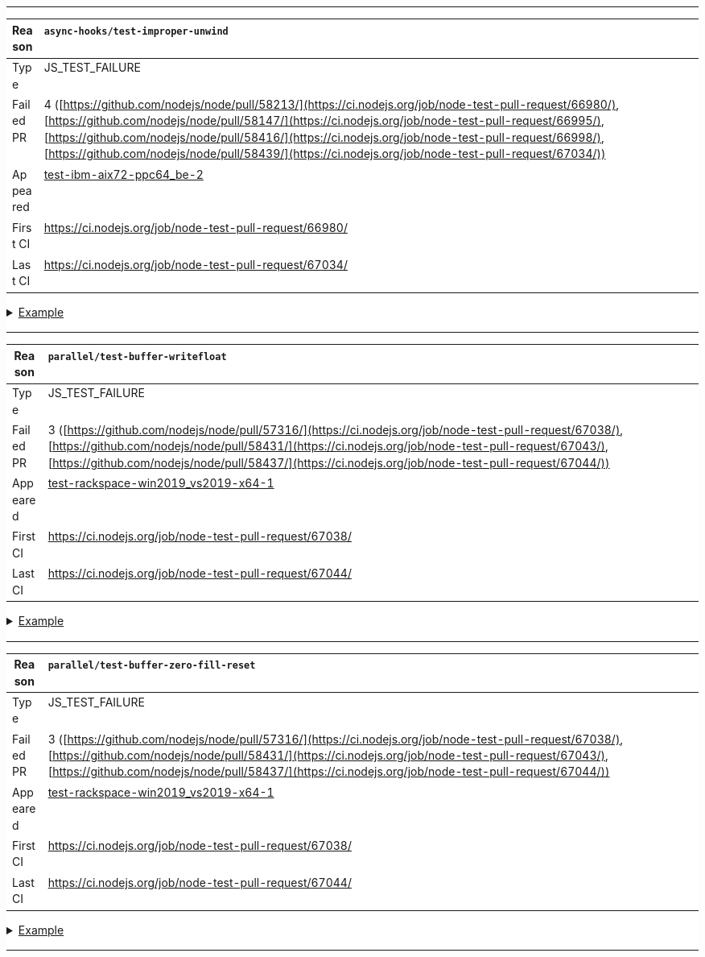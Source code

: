-------

| Reason | <code>async-hooks/test-improper-unwind</code> |
| - | :- |
| Type | JS_TEST_FAILURE |
| Failed PR | 4 ([https://github.com/nodejs/node/pull/58213/](https://ci.nodejs.org/job/node-test-pull-request/66980/), [https://github.com/nodejs/node/pull/58147/](https://ci.nodejs.org/job/node-test-pull-request/66995/), [https://github.com/nodejs/node/pull/58416/](https://ci.nodejs.org/job/node-test-pull-request/66998/), [https://github.com/nodejs/node/pull/58439/](https://ci.nodejs.org/job/node-test-pull-request/67034/)) |
| Appeared | [test-ibm-aix72-ppc64_be-2](https://ci.nodejs.org/job/node-test-commit-aix/nodes=aix72-ppc64/57393/console) |
| First CI | https://ci.nodejs.org/job/node-test-pull-request/66980/ |
| Last CI | https://ci.nodejs.org/job/node-test-pull-request/67034/ |

<details><summary><a href="https://ci.nodejs.org/job/node-test-commit-aix/nodes=aix72-ppc64/57393/console">Example</a></summary></details>

-------

| Reason | <code>parallel/test-buffer-writefloat</code> |
| - | :- |
| Type | JS_TEST_FAILURE |
| Failed PR | 3 ([https://github.com/nodejs/node/pull/57316/](https://ci.nodejs.org/job/node-test-pull-request/67038/), [https://github.com/nodejs/node/pull/58431/](https://ci.nodejs.org/job/node-test-pull-request/67043/), [https://github.com/nodejs/node/pull/58437/](https://ci.nodejs.org/job/node-test-pull-request/67044/)) |
| Appeared | [test-rackspace-win2019_vs2019-x64-1](https://ci.nodejs.org/job/node-test-binary-windows-js-suites/RUN_SUBSET=2,nodes=win2019-COMPILED_BY-vs2019/34429/console) |
| First CI | https://ci.nodejs.org/job/node-test-pull-request/67038/ |
| Last CI | https://ci.nodejs.org/job/node-test-pull-request/67044/ |

<details><summary><a href="https://ci.nodejs.org/job/node-test-binary-windows-js-suites/RUN_SUBSET=2,nodes=win2019-COMPILED_BY-vs2019/34429/console">Example</a></summary></details>

-------

| Reason | <code>parallel/test-buffer-zero-fill-reset</code> |
| - | :- |
| Type | JS_TEST_FAILURE |
| Failed PR | 3 ([https://github.com/nodejs/node/pull/57316/](https://ci.nodejs.org/job/node-test-pull-request/67038/), [https://github.com/nodejs/node/pull/58431/](https://ci.nodejs.org/job/node-test-pull-request/67043/), [https://github.com/nodejs/node/pull/58437/](https://ci.nodejs.org/job/node-test-pull-request/67044/)) |
| Appeared | [test-rackspace-win2019_vs2019-x64-1](https://ci.nodejs.org/job/node-test-binary-windows-js-suites/RUN_SUBSET=2,nodes=win2019-COMPILED_BY-vs2019/34429/console) |
| First CI | https://ci.nodejs.org/job/node-test-pull-request/67038/ |
| Last CI | https://ci.nodejs.org/job/node-test-pull-request/67044/ |

<details><summary><a href="https://ci.nodejs.org/job/node-test-binary-windows-js-suites/RUN_SUBSET=2,nodes=win2019-COMPILED_BY-vs2019/34429/console">Example</a></summary></details>

-------
